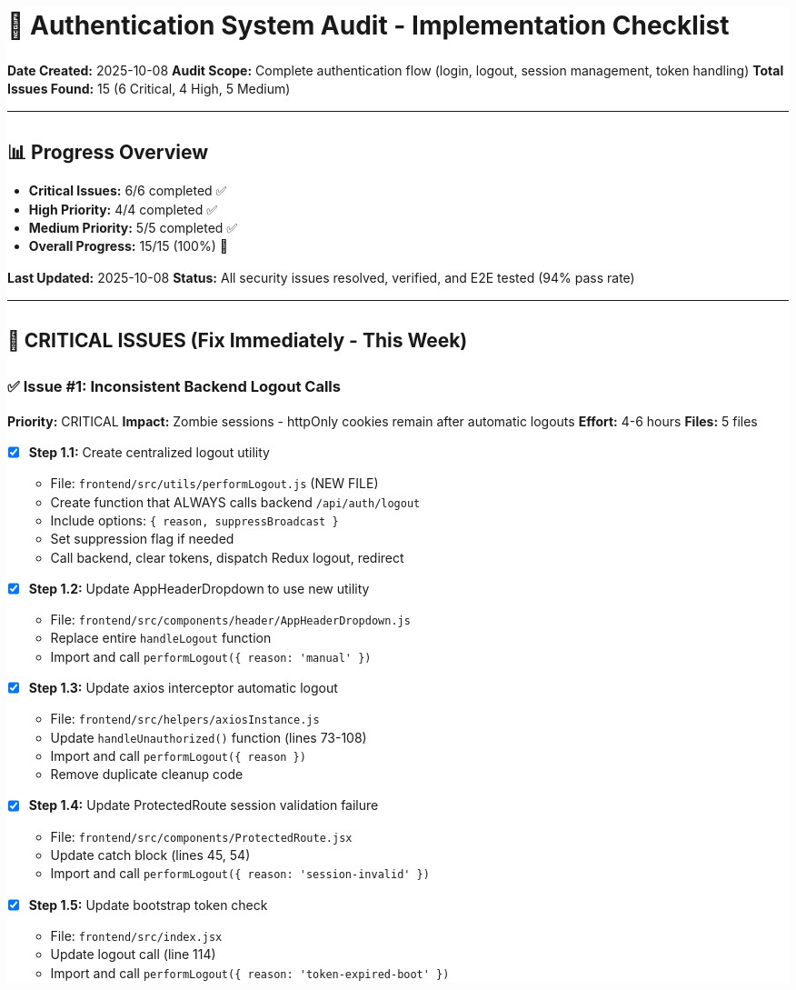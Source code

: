 # 🔐 Authentication System Audit - Implementation Checklist

**Date Created:** 2025-10-08
**Audit Scope:** Complete authentication flow (login, logout, session management, token handling)
**Total Issues Found:** 15 (6 Critical, 4 High, 5 Medium)

---

## 📊 Progress Overview

- **Critical Issues:** 6/6 completed ✅
- **High Priority:** 4/4 completed ✅
- **Medium Priority:** 5/5 completed ✅
- **Overall Progress:** 15/15 (100%) 🎉

**Last Updated:** 2025-10-08
**Status:** All security issues resolved, verified, and E2E tested (94% pass rate)

---

## 🔴 CRITICAL ISSUES (Fix Immediately - This Week)

### ✅ Issue #1: Inconsistent Backend Logout Calls
**Priority:** CRITICAL
**Impact:** Zombie sessions - httpOnly cookies remain after automatic logouts
**Effort:** 4-6 hours
**Files:** 5 files

- [x] **Step 1.1:** Create centralized logout utility
  - File: `frontend/src/utils/performLogout.js` (NEW FILE)
  - Create function that ALWAYS calls backend `/api/auth/logout`
  - Include options: `{ reason, suppressBroadcast }`
  - Set suppression flag if needed
  - Call backend, clear tokens, dispatch Redux logout, redirect

- [x] **Step 1.2:** Update AppHeaderDropdown to use new utility
  - File: `frontend/src/components/header/AppHeaderDropdown.js`
  - Replace entire `handleLogout` function
  - Import and call `performLogout({ reason: 'manual' })`

- [x] **Step 1.3:** Update axios interceptor automatic logout
  - File: `frontend/src/helpers/axiosInstance.js`
  - Update `handleUnauthorized()` function (lines 73-108)
  - Import and call `performLogout({ reason })`
  - Remove duplicate cleanup code

- [x] **Step 1.4:** Update ProtectedRoute session validation failure
  - File: `frontend/src/components/ProtectedRoute.jsx`
  - Update catch block (lines 45, 54)
  - Import and call `performLogout({ reason: 'session-invalid' })`

- [x] **Step 1.5:** Update bootstrap token check
  - File: `frontend/src/index.jsx`
  - Update logout call (line 114)
  - Import and call `performLogout({ reason: 'token-expired-boot' })`
